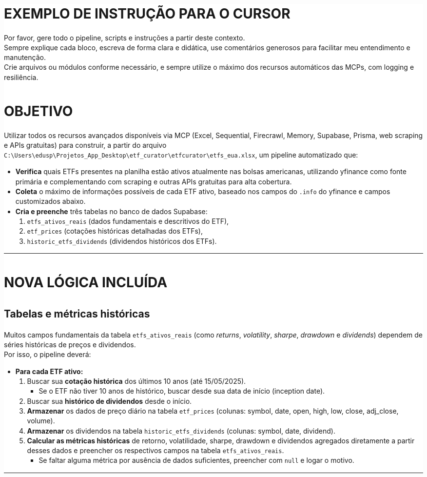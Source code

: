 
# EXEMPLO DE INSTRUÇÃO PARA O CURSOR

Por favor, gere todo o pipeline, scripts e instruções a partir deste contexto.  
Sempre explique cada bloco, escreva de forma clara e didática, use comentários generosos para facilitar meu entendimento e manutenção.  
Crie arquivos ou módulos conforme necessário, e sempre utilize o máximo dos recursos automáticos das MCPs, com logging e resiliência. 






# OBJETIVO

Utilizar todos os recursos avançados disponíveis via MCP (Excel, Sequential, Firecrawl, Memory, Supabase, Prisma, web scraping e APIs gratuitas) para construir, a partir do arquivo  
`C:\Users\edusp\Projetos_App_Desktop\etf_curator\etfcurator\etfs_eua.xlsx`, um pipeline automatizado que:

- **Verifica** quais ETFs presentes na planilha estão ativos atualmente nas bolsas americanas, utilizando yfinance como fonte primária e complementando com scraping e outras APIs gratuitas para alta cobertura.
- **Coleta** o máximo de informações possíveis de cada ETF ativo, baseado nos campos do `.info` do yfinance e campos customizados abaixo.
- **Cria e preenche** três tabelas no banco de dados Supabase:
  1. `etfs_ativos_reais` (dados fundamentais e descritivos do ETF),
  2. `etf_prices` (cotações históricas detalhadas dos ETFs),
  3. `historic_etfs_dividends` (dividendos históricos dos ETFs).

---

# NOVA LÓGICA INCLUÍDA

## Tabelas e métricas históricas

Muitos campos fundamentais da tabela `etfs_ativos_reais` (como *returns*, *volatility*, *sharpe*, *drawdown* e *dividends*) dependem de séries históricas de preços e dividendos.  
Por isso, o pipeline deverá:

- **Para cada ETF ativo:**
    1. Buscar sua **cotação histórica** dos últimos 10 anos (até 15/05/2025).  
       - Se o ETF não tiver 10 anos de histórico, buscar desde sua data de início (inception date).
    2. Buscar sua **histórico de dividendos** desde o início.
    3. **Armazenar** os dados de preço diário na tabela `etf_prices` (colunas: symbol, date, open, high, low, close, adj_close, volume).
    4. **Armazenar** os dividendos na tabela `historic_etfs_dividends` (colunas: symbol, date, dividend).
    5. **Calcular as métricas históricas** de retorno, volatilidade, sharpe, drawdown e dividendos agregados diretamente a partir desses dados e preencher os respectivos campos na tabela `etfs_ativos_reais`.
        - Se faltar alguma métrica por ausência de dados suficientes, preencher com `null` e logar o motivo.

---